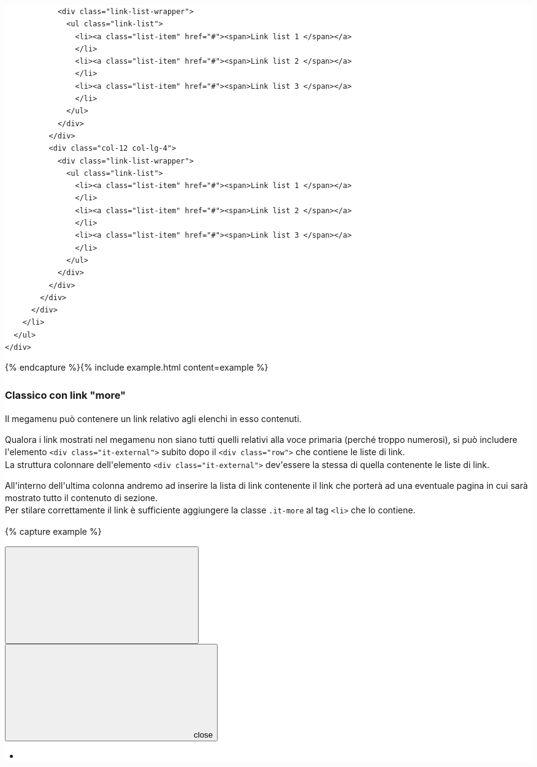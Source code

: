                 <div class="link-list-wrapper">
                  <ul class="link-list">
                    <li><a class="list-item" href="#"><span>Link list 1 </span></a>
                    </li>
                    <li><a class="list-item" href="#"><span>Link list 2 </span></a>
                    </li>
                    <li><a class="list-item" href="#"><span>Link list 3 </span></a>
                    </li>
                  </ul>
                </div>
              </div>
              <div class="col-12 col-lg-4">
                <div class="link-list-wrapper">
                  <ul class="link-list">
                    <li><a class="list-item" href="#"><span>Link list 1 </span></a>
                    </li>
                    <li><a class="list-item" href="#"><span>Link list 2 </span></a>
                    </li>
                    <li><a class="list-item" href="#"><span>Link list 3 </span></a>
                    </li>
                  </ul>
                </div>
              </div>
            </div>
          </div>
        </li>
      </ul>
    </div>
  </div>
</nav>
{% endcapture %}{% include example.html content=example %}

### Classico con link "more" 
 
Il megamenu può contenere un link relativo agli elenchi in esso contenuti.  

Qualora i link mostrati nel megamenu non siano tutti quelli relativi alla voce primaria (perché troppo numerosi), si può includere l'elemento  `<div class="it-external">` subito dopo il `<div class="row">` che contiene le liste di link.  
La struttura colonnare dell'elemento `<div class="it-external">` dev'essere la stessa di quella contenente le liste di link.

All'interno dell'ultima colonna andremo ad inserire la lista di link contenente il link che porterà ad una eventuale pagina in cui sarà mostrato tutto il contenuto di sezione.  
Per stilare correttamente il link è sufficiente aggiungere la classe `.it-more` al tag `<li>` che lo contiene.

{% capture example %}
<nav class="navbar navbar-expand-lg has-megamenu">
  <button class="custom-navbar-toggler" type="button" aria-controls="navbarNavD" aria-expanded="false" aria-label="Toggle navigation" data-target="#navbarNavD">
    <svg class="icon icon-sm icon-light"><use xlink:href="{{ site.baseurl }}/dist/svg/sprite.svg#it-list"></use></svg>
  </button>
  <div class="navbar-collapsable" id="navbarNavD">
    <div class="overlay"></div>
    <div class="close-div sr-only">
      <button class="btn close-menu" type="button">
        <svg class="icon icon-sm icon-light"><use xlink:href="{{ site.baseurl }}/dist/svg/sprite.svg#it-close"></use></svg>close  
      </button>
    </div>
    <div class="menu-wrapper">
      <ul class="navbar-nav">
        <li class="nav-item dropdown megamenu">